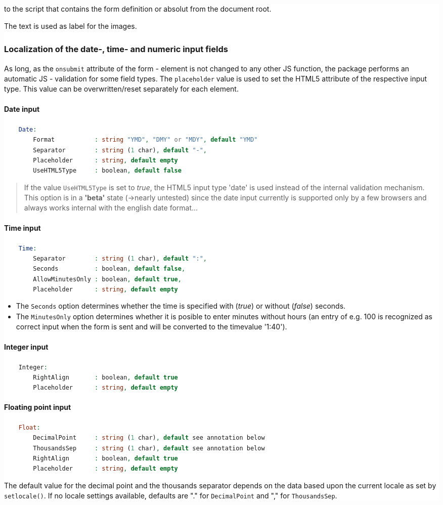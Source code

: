 to the script that contains the form definition or absolut from the document root.

The text is used as label for the images.

### Localization of the date-, time- and numeric input fields
As long, as the ```onsubmit``` attribute of the form - element is not changed to any other 
JS function, the package performs an automatic JS - validation for some field types.
The ```placeholder``` value is used to set the HTML5 attribute of the respective input type. 
This value can be overwritten/reset separately for each element.

#### Date input

```php
	Date:
		Format           : string "YMD", "DMY" or "MDY", default "YMD"
        Separator        : string (1 char), default "-",
        Placeholder      : string, default empty
        UseHTML5Type     : boolean, default false
```
> If the value ```UseHTML5Type``` is set to *true*, the HTML5 input type 'date' is used 
> instead of the internal validation mechanism. This option is in a **'beta'** state
> (->nearly untested) since the date input currently is supported only by a few browsers 
> and always works internal with the english date format...

#### Time input

```php
	Time:
        Separator        : string (1 char), default ":",
        Seconds          : boolean, default false,
        AllowMinutesOnly : boolean, default true,
        Placeholder      : string, default empty
```
- The ```Seconds``` option determines whether the time is specified with (*true*) 
  or without (*false*) seconds.
- The ```MinutesOnly``` option determines whether it is posible to enter minutes 
  without hours (an entry of e.g. 100 is recognized as correct input when the form 
  is sent and will be converted to the timevalue '1:40').

#### Integer input

```php
	Integer:
		RightAlign       : boolean, default true
        Placeholder      : string, default empty
```

#### Floating point input

```php
	Float:
		DecimalPoint     : string (1 char), default see annotation below
		ThousandsSep     : string (1 char), default see annotation below
		RightAlign       : boolean, default true
        Placeholder      : string, default empty
```
The default value for the decimal point and the thousands separator depends on the 
data based upon the current locale as set by ```setlocale()```. If no locale settings 
available, defaults are "." for ```DecimalPoint``` and "," for ```ThousandsSep```.
